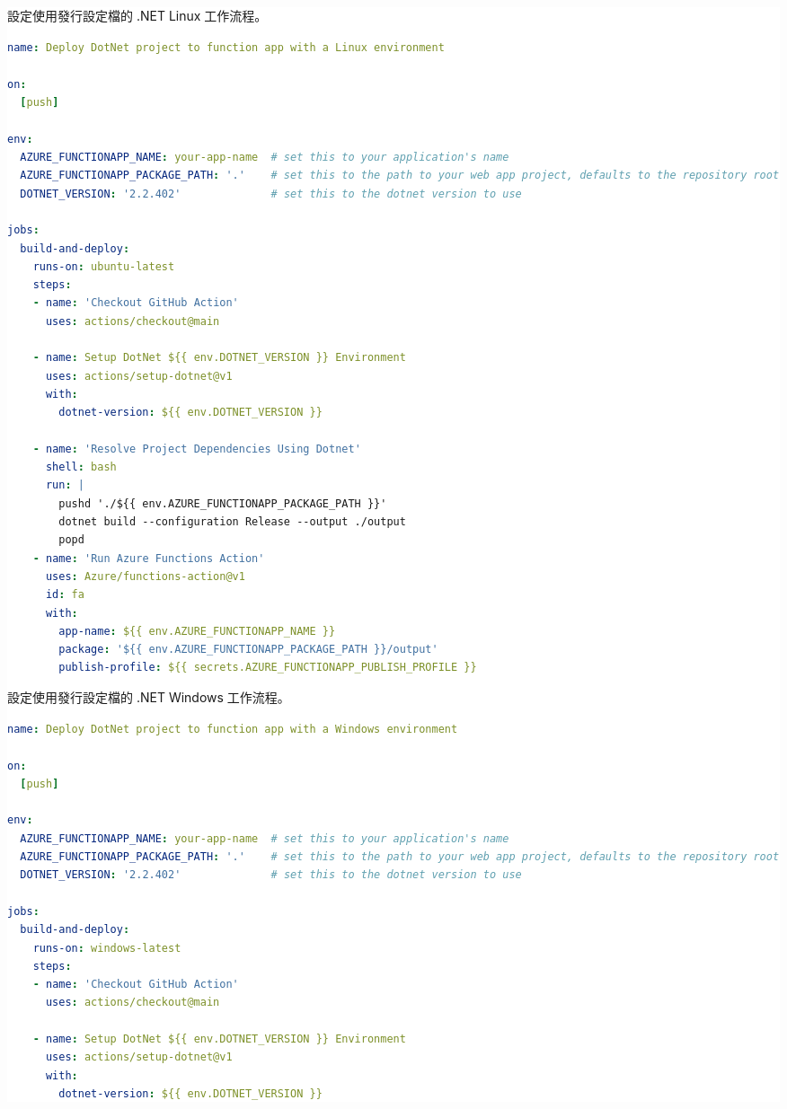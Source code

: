 設定使用發行設定檔的 .NET Linux 工作流程。

```yaml
name: Deploy DotNet project to function app with a Linux environment

on:
  [push]

env:
  AZURE_FUNCTIONAPP_NAME: your-app-name  # set this to your application's name
  AZURE_FUNCTIONAPP_PACKAGE_PATH: '.'    # set this to the path to your web app project, defaults to the repository root
  DOTNET_VERSION: '2.2.402'              # set this to the dotnet version to use

jobs:
  build-and-deploy:
    runs-on: ubuntu-latest
    steps:
    - name: 'Checkout GitHub Action'
      uses: actions/checkout@main

    - name: Setup DotNet ${{ env.DOTNET_VERSION }} Environment
      uses: actions/setup-dotnet@v1
      with:
        dotnet-version: ${{ env.DOTNET_VERSION }}

    - name: 'Resolve Project Dependencies Using Dotnet'
      shell: bash
      run: |
        pushd './${{ env.AZURE_FUNCTIONAPP_PACKAGE_PATH }}'
        dotnet build --configuration Release --output ./output
        popd
    - name: 'Run Azure Functions Action'
      uses: Azure/functions-action@v1
      id: fa
      with:
        app-name: ${{ env.AZURE_FUNCTIONAPP_NAME }}
        package: '${{ env.AZURE_FUNCTIONAPP_PACKAGE_PATH }}/output'
        publish-profile: ${{ secrets.AZURE_FUNCTIONAPP_PUBLISH_PROFILE }}
```
設定使用發行設定檔的 .NET Windows 工作流程。

```yaml
name: Deploy DotNet project to function app with a Windows environment

on:
  [push]

env:
  AZURE_FUNCTIONAPP_NAME: your-app-name  # set this to your application's name
  AZURE_FUNCTIONAPP_PACKAGE_PATH: '.'    # set this to the path to your web app project, defaults to the repository root
  DOTNET_VERSION: '2.2.402'              # set this to the dotnet version to use

jobs:
  build-and-deploy:
    runs-on: windows-latest
    steps:
    - name: 'Checkout GitHub Action'
      uses: actions/checkout@main

    - name: Setup DotNet ${{ env.DOTNET_VERSION }} Environment
      uses: actions/setup-dotnet@v1
      with:
        dotnet-version: ${{ env.DOTNET_VERSION }}
```